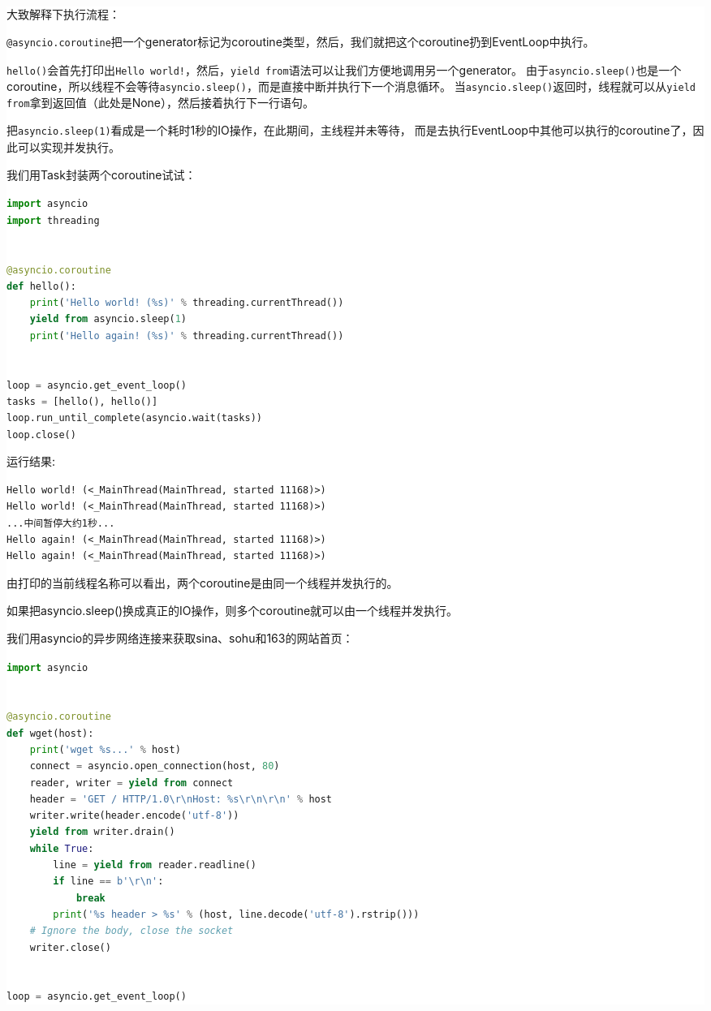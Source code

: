 大致解释下执行流程：

`@asyncio.coroutine`把一个generator标记为coroutine类型，然后，我们就把这个coroutine扔到EventLoop中执行。

`hello()`会首先打印出`Hello world!`，然后，`yield from`语法可以让我们方便地调用另一个generator。
由于`asyncio.sleep()`也是一个coroutine，所以线程不会等待`asyncio.sleep()`，而是直接中断并执行下一个消息循环。
当`asyncio.sleep()`返回时，线程就可以从`yield from`拿到返回值（此处是None），然后接着执行下一行语句。

把`asyncio.sleep(1)`看成是一个耗时1秒的IO操作，在此期间，主线程并未等待，
而是去执行EventLoop中其他可以执行的coroutine了，因此可以实现并发执行。

我们用Task封装两个coroutine试试：

```python
import asyncio
import threading


@asyncio.coroutine
def hello():
    print('Hello world! (%s)' % threading.currentThread())
    yield from asyncio.sleep(1)
    print('Hello again! (%s)' % threading.currentThread())


loop = asyncio.get_event_loop()
tasks = [hello(), hello()]
loop.run_until_complete(asyncio.wait(tasks))
loop.close()
```

运行结果:

```
Hello world! (<_MainThread(MainThread, started 11168)>)
Hello world! (<_MainThread(MainThread, started 11168)>)
...中间暂停大约1秒...
Hello again! (<_MainThread(MainThread, started 11168)>)
Hello again! (<_MainThread(MainThread, started 11168)>)
```

由打印的当前线程名称可以看出，两个coroutine是由同一个线程并发执行的。

如果把asyncio.sleep()换成真正的IO操作，则多个coroutine就可以由一个线程并发执行。

我们用asyncio的异步网络连接来获取sina、sohu和163的网站首页：

```python
import asyncio


@asyncio.coroutine
def wget(host):
    print('wget %s...' % host)
    connect = asyncio.open_connection(host, 80)
    reader, writer = yield from connect
    header = 'GET / HTTP/1.0\r\nHost: %s\r\n\r\n' % host
    writer.write(header.encode('utf-8'))
    yield from writer.drain()
    while True:
        line = yield from reader.readline()
        if line == b'\r\n':
            break
        print('%s header > %s' % (host, line.decode('utf-8').rstrip()))
    # Ignore the body, close the socket
    writer.close()


loop = asyncio.get_event_loop()
```